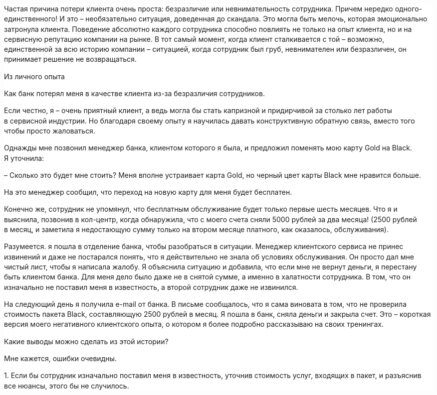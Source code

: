Частая причина потери клиента очень проста: безразличие или
невнимательность сотрудника. Причем нередко одного-единственного!
И это – необязательно ситуация, доведенная до скандала. Это могла быть
мелочь, которая эмоционально затронула клиента. Поведение абсолютно
каждого сотрудника способно повлиять не только на опыт клиента, но и на
сервисную репутацию компании на рынке. В тот самый момент, когда клиент
сталкивается с той – возможно, единственной за всю историю компании –
ситуацией, когда сотрудник был груб, невнимателен или безразличен, он
принимает решение не возвращаться.

Из личного опыта

Как банк потерял меня в качестве клиента из-за безразличия сотрудников.

Если честно, я – очень приятный клиент, а ведь могла бы стать капризной
и придирчивой за столько лет работы в сервисной индустрии. Но благодаря
своему опыту я научилась давать конструктивную обратную связь, вместо
того чтобы просто жаловаться.

Однажды мне позвонил менеджер банка, клиентом которого я была,
и предложил поменять мою карту Gold на Black. Я уточнила:

– Сколько это будет мне стоить? Меня вполне устраивает карта Gold, но
черный цвет карты Black мне нравится больше.

На это менеджер сообщил, что переход на новую карту для меня будет
бесплатен.

Конечно же, сотрудник не упомянул, что бесплатным обслуживание будет
только первые шесть месяцев. Что я и выяснила, позвонив в кол-центр,
когда обнаружила, что с моего счета сняли 5000 рублей за два месяца!
(2500 рублей в месяц, и заметила я недостающую сумму только на втором
месяце платного, как оказалось, обслуживания).

Разумеется. я пошла в отделение банка, чтобы разобраться в ситуации.
Менеджер клиентского сервиса не принес извинений и даже не постарался
понять, что я действительно не знала об условиях обслуживания. Он просто
дал мне чистый лист, чтобы я написала жалобу. Я объяснила ситуацию
и добавила, что если мне не вернут деньги, я перестану быть клиентом
банка. Для меня дело было даже не в снятой сумме, а именно в халатности
сотрудника. В том, что он изначально не поставил меня в известность,
а второй сотрудник даже не извинился.

На следующий день я получила e-mail от банка. В письме сообщалось, что
я сама виновата в том, что не проверила стоимость пакета Black,
составляющую 2500 рублей в месяц. Я пошла в банк, сняла деньги и закрыла
счет. Это – короткая версия моего негативного клиентского опыта,
о котором я более подробно рассказываю на своих тренингах.

Какие выводы можно сделать из этой истории?

Мне кажется, ошибки очевидны.

1. Если бы сотрудник изначально поставил меня в известность, уточнив
стоимость услуг, входящих в пакет, и разъяснив все нюансы, этого бы не
случилось.
